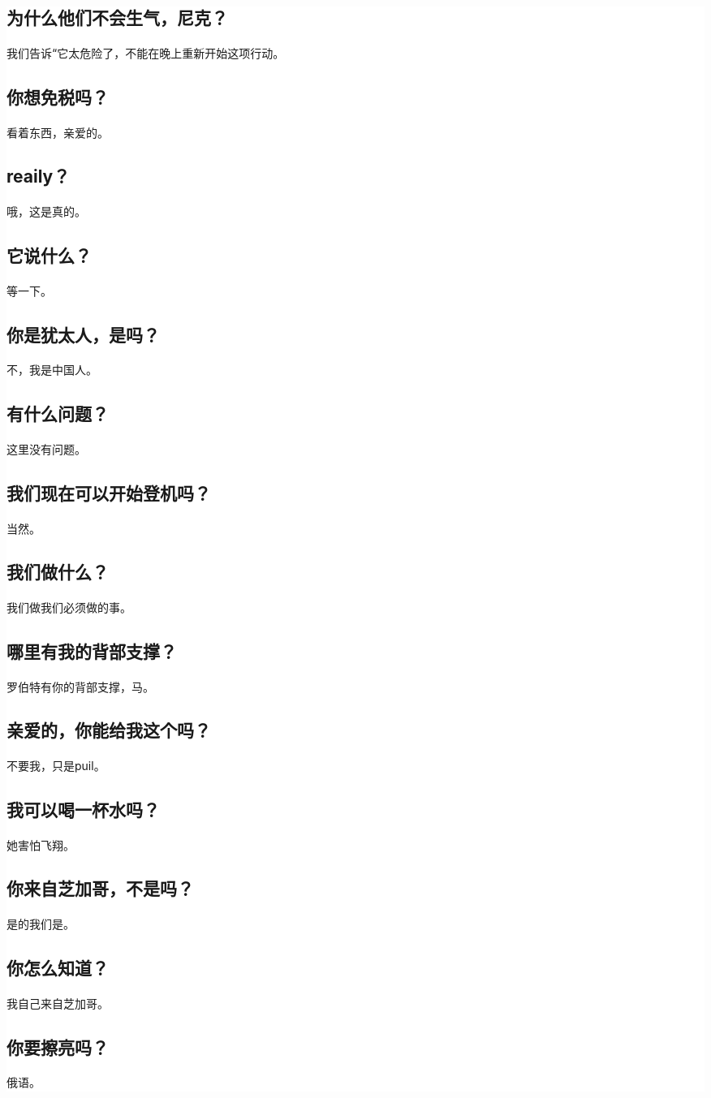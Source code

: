 ## 为什么他们不会生气，尼克？
我们告诉“它太危险了，不能在晚上重新开始这项行动。

## 你想免税吗？
看着东西，亲爱的。

##  reaily？
哦，这是真的。

##  它说什么？
等一下。

## 你是犹太人，是吗？
不，我是中国人。

##  有什么问题？
这里没有问题。

## 我们现在可以开始登机吗？
当然。

## 我们做什么？
我们做我们必须做的事。

## 哪里有我的背部支撑？
罗伯特有你的背部支撑，马。

## 亲爱的，你能给我这个吗？
不要我，只是puil。

## 我可以喝一杯水吗？
她害怕飞翔。

## 你来自芝加哥，不是吗？
是的我们是。

##  你怎么知道？
我自己来自芝加哥。

## 你要擦亮吗？
俄语。
